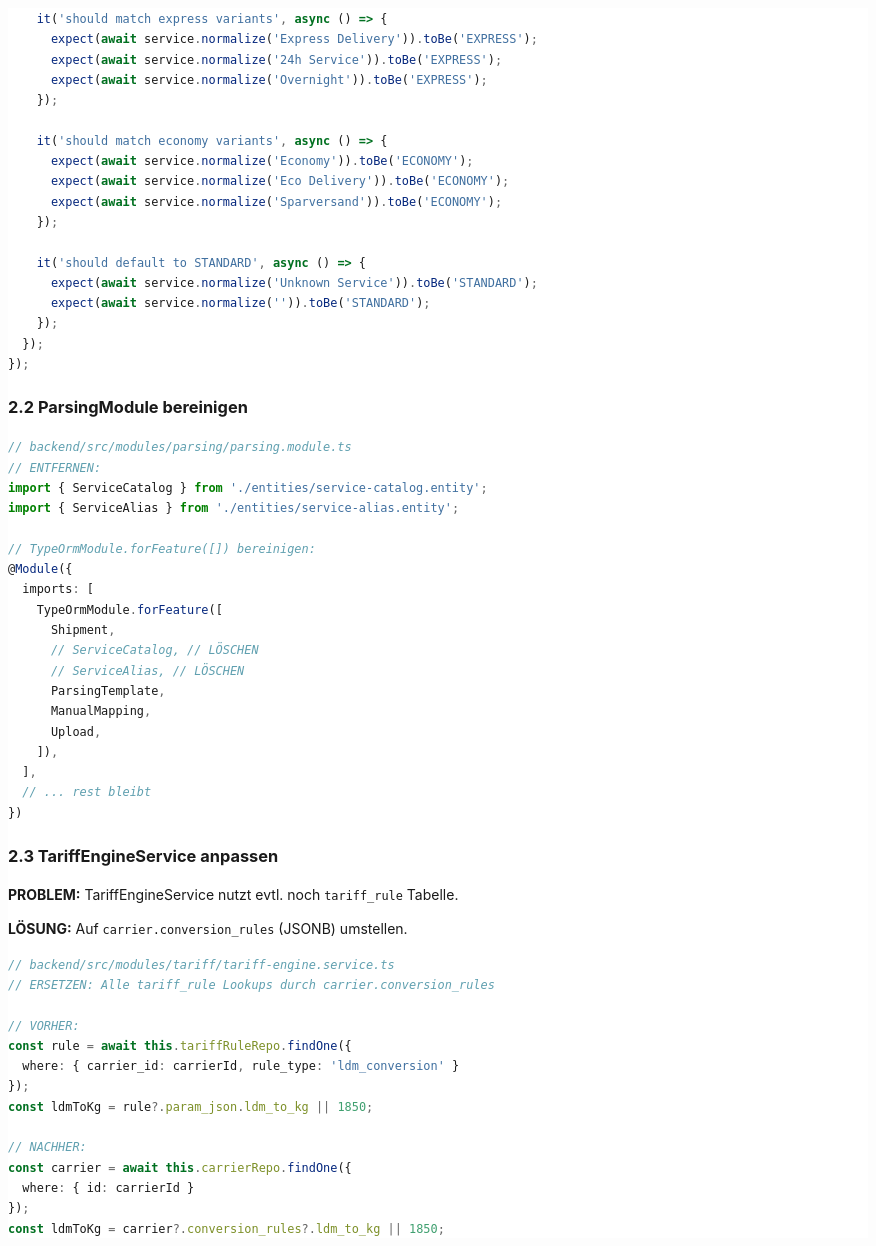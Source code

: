 ```typescript
    it('should match express variants', async () => {
      expect(await service.normalize('Express Delivery')).toBe('EXPRESS');
      expect(await service.normalize('24h Service')).toBe('EXPRESS');
      expect(await service.normalize('Overnight')).toBe('EXPRESS');
    });

    it('should match economy variants', async () => {
      expect(await service.normalize('Economy')).toBe('ECONOMY');
      expect(await service.normalize('Eco Delivery')).toBe('ECONOMY');
      expect(await service.normalize('Sparversand')).toBe('ECONOMY');
    });

    it('should default to STANDARD', async () => {
      expect(await service.normalize('Unknown Service')).toBe('STANDARD');
      expect(await service.normalize('')).toBe('STANDARD');
    });
  });
});
```

### 2.2 ParsingModule bereinigen

```typescript
// backend/src/modules/parsing/parsing.module.ts
// ENTFERNEN:
import { ServiceCatalog } from './entities/service-catalog.entity';
import { ServiceAlias } from './entities/service-alias.entity';

// TypeOrmModule.forFeature([]) bereinigen:
@Module({
  imports: [
    TypeOrmModule.forFeature([
      Shipment,
      // ServiceCatalog, // LÖSCHEN
      // ServiceAlias, // LÖSCHEN
      ParsingTemplate,
      ManualMapping,
      Upload,
    ]),
  ],
  // ... rest bleibt
})
```

### 2.3 TariffEngineService anpassen

**PROBLEM:** TariffEngineService nutzt evtl. noch `tariff_rule` Tabelle.

**LÖSUNG:** Auf `carrier.conversion_rules` (JSONB) umstellen.

```typescript
// backend/src/modules/tariff/tariff-engine.service.ts
// ERSETZEN: Alle tariff_rule Lookups durch carrier.conversion_rules

// VORHER:
const rule = await this.tariffRuleRepo.findOne({
  where: { carrier_id: carrierId, rule_type: 'ldm_conversion' }
});
const ldmToKg = rule?.param_json.ldm_to_kg || 1850;

// NACHHER:
const carrier = await this.carrierRepo.findOne({
  where: { id: carrierId }
});
const ldmToKg = carrier?.conversion_rules?.ldm_to_kg || 1850;
```